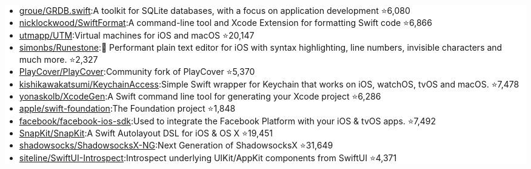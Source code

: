 * [groue/GRDB.swift](https://github.com/groue/GRDB.swift):A toolkit for SQLite databases, with a focus on application development ⭐6,080
* [nicklockwood/SwiftFormat](https://github.com/nicklockwood/SwiftFormat):A command-line tool and Xcode Extension for formatting Swift code ⭐6,866
* [utmapp/UTM](https://github.com/utmapp/UTM):Virtual machines for iOS and macOS ⭐20,147
* [simonbs/Runestone](https://github.com/simonbs/Runestone):📝 Performant plain text editor for iOS with syntax highlighting, line numbers, invisible characters and much more. ⭐2,327
* [PlayCover/PlayCover](https://github.com/PlayCover/PlayCover):Community fork of PlayCover ⭐5,370
* [kishikawakatsumi/KeychainAccess](https://github.com/kishikawakatsumi/KeychainAccess):Simple Swift wrapper for Keychain that works on iOS, watchOS, tvOS and macOS. ⭐7,478
* [yonaskolb/XcodeGen](https://github.com/yonaskolb/XcodeGen):A Swift command line tool for generating your Xcode project ⭐6,286
* [apple/swift-foundation](https://github.com/apple/swift-foundation):The Foundation project ⭐1,848
* [facebook/facebook-ios-sdk](https://github.com/facebook/facebook-ios-sdk):Used to integrate the Facebook Platform with your iOS & tvOS apps. ⭐7,492
* [SnapKit/SnapKit](https://github.com/SnapKit/SnapKit):A Swift Autolayout DSL for iOS & OS X ⭐19,451
* [shadowsocks/ShadowsocksX-NG](https://github.com/shadowsocks/ShadowsocksX-NG):Next Generation of ShadowsocksX ⭐31,649
* [siteline/SwiftUI-Introspect](https://github.com/siteline/SwiftUI-Introspect):Introspect underlying UIKit/AppKit components from SwiftUI ⭐4,371
